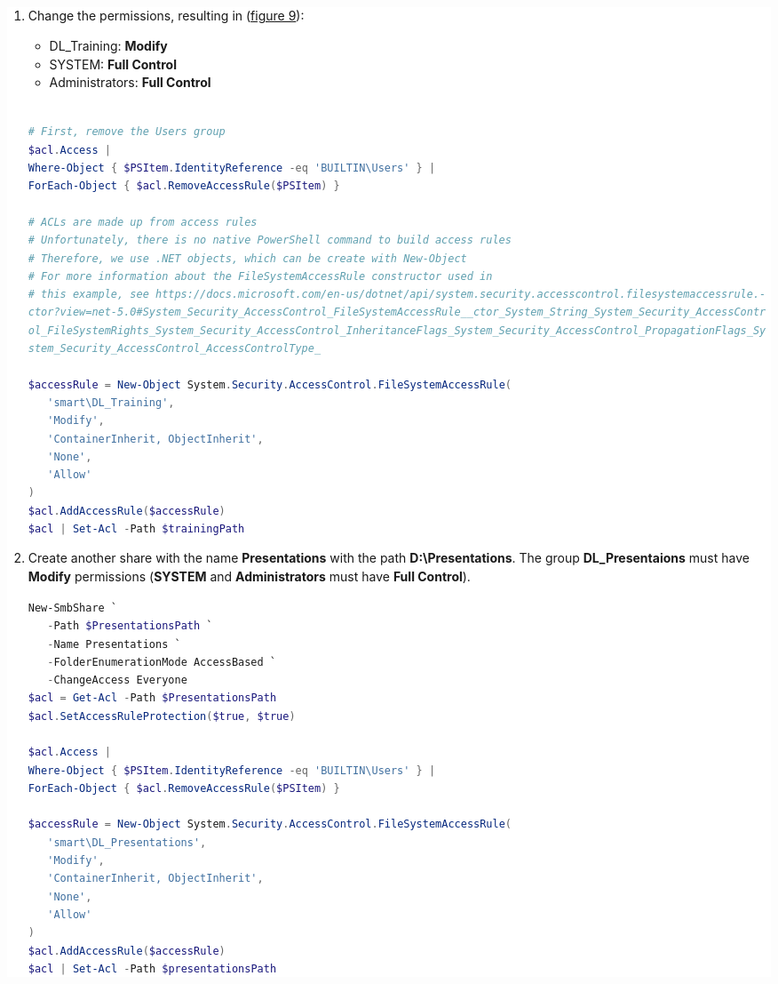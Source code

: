 1. Change the permissions, resulting in ([figure 9]):
   * DL_Training: **Modify**
   * SYSTEM: **Full Control**
   * Administrators: **Full Control**

   ````powershell

   # First, remove the Users group
   $acl.Access | 
   Where-Object { $PSItem.IdentityReference -eq 'BUILTIN\Users' } | 
   ForEach-Object { $acl.RemoveAccessRule($PSItem) }

   # ACLs are made up from access rules
   # Unfortunately, there is no native PowerShell command to build access rules
   # Therefore, we use .NET objects, which can be create with New-Object
   # For more information about the FileSystemAccessRule constructor used in
   # this example, see https://docs.microsoft.com/en-us/dotnet/api/system.security.accesscontrol.filesystemaccessrule.-ctor?view=net-5.0#System_Security_AccessControl_FileSystemAccessRule__ctor_System_String_System_Security_AccessControl_FileSystemRights_System_Security_AccessControl_InheritanceFlags_System_Security_AccessControl_PropagationFlags_System_Security_AccessControl_AccessControlType_
    
   $accessRule = New-Object System.Security.AccessControl.FileSystemAccessRule(
      'smart\DL_Training', 
      'Modify', 
      'ContainerInherit, ObjectInherit', 
      'None', 
      'Allow'
   )
   $acl.AddAccessRule($accessRule)
   $acl | Set-Acl -Path $trainingPath
   ````

1. Create another share with the name **Presentations** with the path **D:\Presentations**. The group **DL_Presentaions** must have **Modify** permissions (**SYSTEM** and **Administrators** must have **Full Control**).

   ````powershell
   New-SmbShare `
      -Path $PresentationsPath `
      -Name Presentations `
      -FolderEnumerationMode AccessBased `
      -ChangeAccess Everyone
   $acl = Get-Acl -Path $PresentationsPath
   $acl.SetAccessRuleProtection($true, $true)

   $acl.Access | 
   Where-Object { $PSItem.IdentityReference -eq 'BUILTIN\Users' } | 
   ForEach-Object { $acl.RemoveAccessRule($PSItem) }

   $accessRule = New-Object System.Security.AccessControl.FileSystemAccessRule(
      'smart\DL_Presentations', 
      'Modify', 
      'ContainerInherit, ObjectInherit', 
      'None', 
      'Allow'
   )
   $acl.AddAccessRule($accessRule)
   $acl | Set-Acl -Path $presentationsPath
   ````


[figure 1]: images/Lab06/figure01.png
[figure 2]: images/Lab06/figure02.png
[figure 3]: images/Lab06/figure03.png
[figure 4]: images/Lab06/figure04.png
[figure 5]: images/Lab06/figure05.png
[figure 6]: images/Lab06/figure06.png
[figure 7]: images/Lab06/figure07.png
[figure 8]: images/Lab06/figure08.png
[figure 9]: images/Lab06/figure09.png
[figure 10]: images/Lab06/figure10.png
[figure 11]: images/Lab06/figure11.png
[figure 12]: images/Lab06/figure12.png
[figure 13]: images/Lab06/figure13.png
[figure 14]: images/Lab06/figure14.png
[figure 15]: images/Lab06/figure15.png
[figure 16]: images/Lab06/figure16.png
[figure 17]: images/Lab06/figure17.png
[figure 18]: images/Lab06/figure18.png
[figure 19]: images/Lab06/figure19.png
